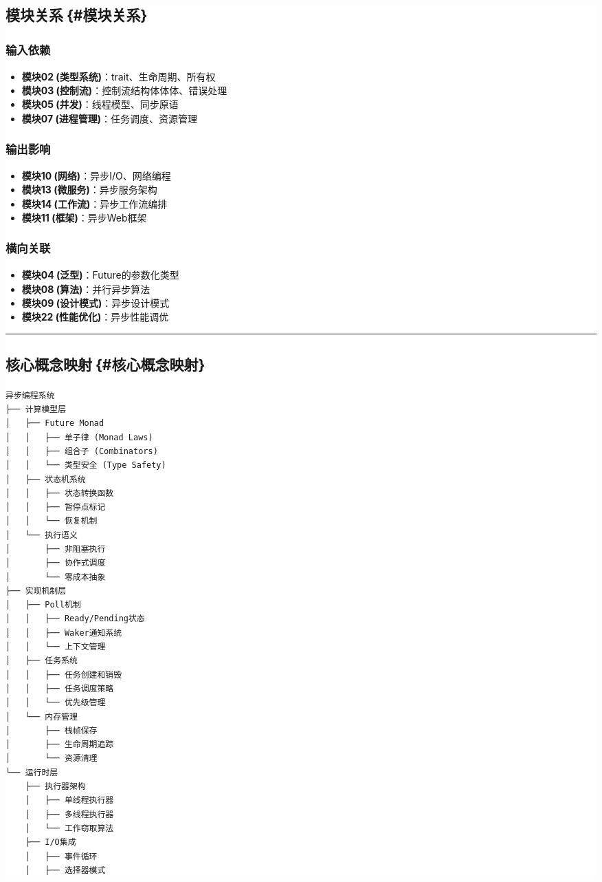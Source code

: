 
## 模块关系 {#模块关系}

### 输入依赖

- **模块02 (类型系统)**：trait、生命周期、所有权
- **模块03 (控制流)**：控制流结构体体体、错误处理
- **模块05 (并发)**：线程模型、同步原语
- **模块07 (进程管理)**：任务调度、资源管理

### 输出影响

- **模块10 (网络)**：异步I/O、网络编程
- **模块13 (微服务)**：异步服务架构
- **模块14 (工作流)**：异步工作流编排
- **模块11 (框架)**：异步Web框架

### 横向关联

- **模块04 (泛型)**：Future的参数化类型
- **模块08 (算法)**：并行异步算法
- **模块09 (设计模式)**：异步设计模式
- **模块22 (性能优化)**：异步性能调优

---

## 核心概念映射 {#核心概念映射}

```text
异步编程系统
├── 计算模型层
│   ├── Future Monad
│   │   ├── 单子律 (Monad Laws)
│   │   ├── 组合子 (Combinators)
│   │   └── 类型安全 (Type Safety)
│   ├── 状态机系统
│   │   ├── 状态转换函数
│   │   ├── 暂停点标记
│   │   └── 恢复机制
│   └── 执行语义
│       ├── 非阻塞执行
│       ├── 协作式调度
│       └── 零成本抽象
├── 实现机制层
│   ├── Poll机制
│   │   ├── Ready/Pending状态
│   │   ├── Waker通知系统
│   │   └── 上下文管理
│   ├── 任务系统
│   │   ├── 任务创建和销毁
│   │   ├── 任务调度策略
│   │   └── 优先级管理
│   └── 内存管理
│       ├── 栈帧保存
│       ├── 生命周期追踪
│       └── 资源清理
└── 运行时层
    ├── 执行器架构
    │   ├── 单线程执行器
    │   ├── 多线程执行器
    │   └── 工作窃取算法
    ├── I/O集成
    │   ├── 事件循环
    │   ├── 选择器模式
```